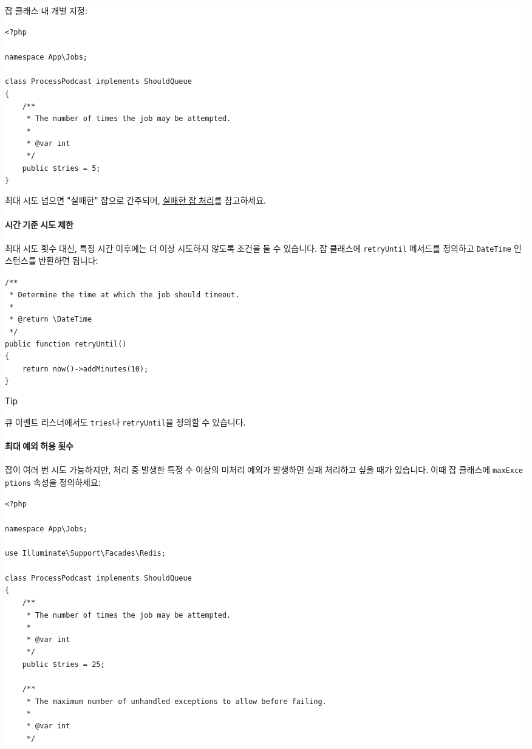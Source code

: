 잡 클래스 내 개별 지정:

```
<?php

namespace App\Jobs;

class ProcessPodcast implements ShouldQueue
{
    /**
     * The number of times the job may be attempted.
     *
     * @var int
     */
    public $tries = 5;
}
```

최대 시도 넘으면 "실패한" 잡으로 간주되며, [실패한 잡 처리](#dealing-with-failed-jobs)를 참고하세요.

<a name="time-based-attempts"></a>
#### 시간 기준 시도 제한

최대 시도 횟수 대신, 특정 시간 이후에는 더 이상 시도하지 않도록 조건을 둘 수 있습니다. 잡 클래스에 `retryUntil` 메서드를 정의하고 `DateTime` 인스턴스를 반환하면 됩니다:

```
/**
 * Determine the time at which the job should timeout.
 *
 * @return \DateTime
 */
public function retryUntil()
{
    return now()->addMinutes(10);
}
```

> [!TIP]
> 큐 이벤트 리스너에서도 `tries`나 `retryUntil`을 정의할 수 있습니다.

<a name="max-exceptions"></a>
#### 최대 예외 허용 횟수

잡이 여러 번 시도 가능하지만, 처리 중 발생한 특정 수 이상의 미처리 예외가 발생하면 실패 처리하고 싶을 때가 있습니다. 이때 잡 클래스에 `maxExceptions` 속성을 정의하세요:

```
<?php

namespace App\Jobs;

use Illuminate\Support\Facades\Redis;

class ProcessPodcast implements ShouldQueue
{
    /**
     * The number of times the job may be attempted.
     *
     * @var int
     */
    public $tries = 25;

    /**
     * The maximum number of unhandled exceptions to allow before failing.
     *
     * @var int
     */
```